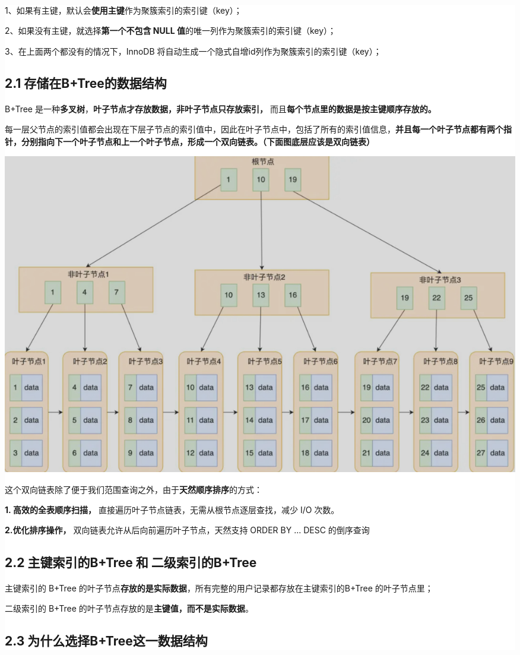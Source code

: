1、如果有主键，默认会**使用主键**作为聚簇索引的索引键（key）；

2、如果没有主键，就选择**第一个不包含 NULL 值**的唯一列作为聚簇索引的索引键（key）；

3、在上面两个都没有的情况下，InnoDB 将自动生成一个隐式自增id列作为聚簇索引的索引键（key）；

## 2.1 存储在B+Tree的数据结构

B+Tree 是一种**多叉树**，**叶子节点才存放数据，非叶子节点只存放索引，** 而且**每个节点里的数据是按主键顺序存放的。**

每一层父节点的索引值都会出现在下层子节点的索引值中，因此在叶子节点中，包括了所有的索引值信息，**并且每一个叶子节点都有两个指针，分别指向下一个叶子节点和上一个叶子节点，形成一个双向链表。（下面图底层应该是双向链表）**

![image.png](%E7%B4%A2%E5%BC%95%2050ab5d3b25da4528a9ac967cce098683/image.png)

这个双向链表除了便于我们范围查询之外，由于**天然顺序排序**的方式：

**1. 高效的全表顺序扫描，** 直接遍历叶子节点链表，无需从根节点逐层查找，减少 I/O 次数。

**2.优化排序操作，** 双向链表允许从后向前遍历叶子节点，天然支持 ORDER BY ... DESC 的倒序查询

## 2.2 主键索引的B+Tree 和 二级索引的B+Tree

主键索引的 B+Tree 的叶子节点**存放的是实际数据**，所有完整的用户记录都存放在主键索引的B+Tree 的叶子节点里；

 二级索引的 B+Tree 的叶子节点存放的是**主键值，而不是实际数据**。 

## 2.3 为什么选择B+Tree这一数据结构
